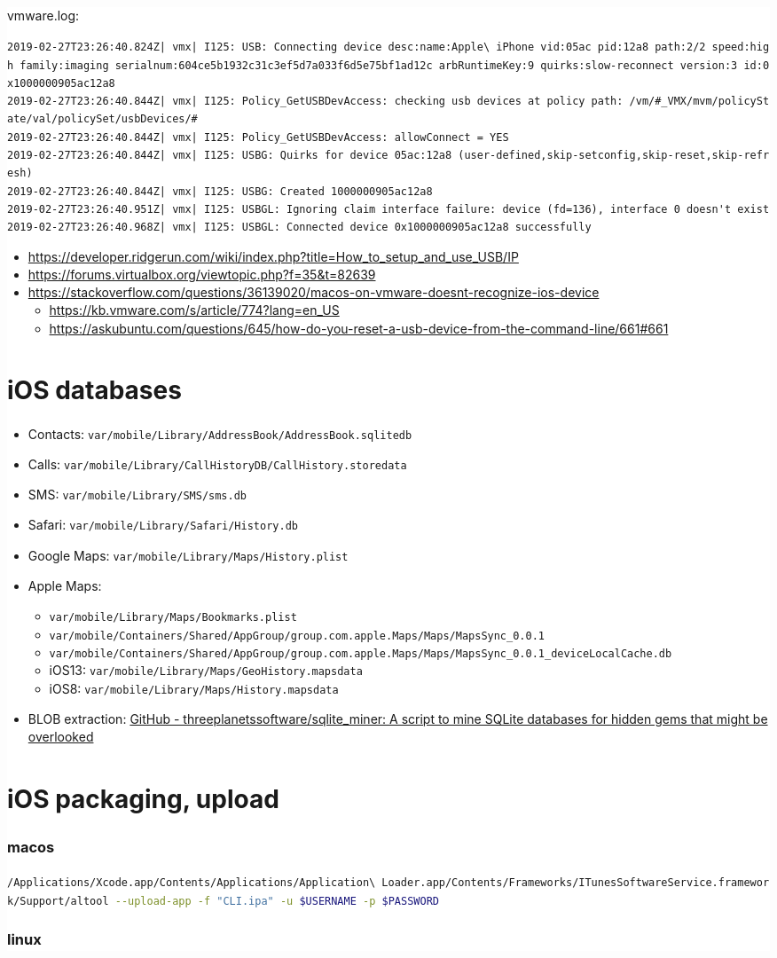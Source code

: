 vmware.log:

```log
2019-02-27T23:26:40.824Z| vmx| I125: USB: Connecting device desc:name:Apple\ iPhone vid:05ac pid:12a8 path:2/2 speed:high family:imaging serialnum:604ce5b1932c31c3ef5d7a033f6d5e75bf1ad12c arbRuntimeKey:9 quirks:slow-reconnect version:3 id:0x1000000905ac12a8
2019-02-27T23:26:40.844Z| vmx| I125: Policy_GetUSBDevAccess: checking usb devices at policy path: /vm/#_VMX/mvm/policyState/val/policySet/usbDevices/#
2019-02-27T23:26:40.844Z| vmx| I125: Policy_GetUSBDevAccess: allowConnect = YES
2019-02-27T23:26:40.844Z| vmx| I125: USBG: Quirks for device 05ac:12a8 (user-defined,skip-setconfig,skip-reset,skip-refresh)
2019-02-27T23:26:40.844Z| vmx| I125: USBG: Created 1000000905ac12a8
2019-02-27T23:26:40.951Z| vmx| I125: USBGL: Ignoring claim interface failure: device (fd=136), interface 0 doesn't exist
2019-02-27T23:26:40.968Z| vmx| I125: USBGL: Connected device 0x1000000905ac12a8 successfully
```

- https://developer.ridgerun.com/wiki/index.php?title=How_to_setup_and_use_USB/IP
- https://forums.virtualbox.org/viewtopic.php?f=35&t=82639
- https://stackoverflow.com/questions/36139020/macos-on-vmware-doesnt-recognize-ios-device
    - https://kb.vmware.com/s/article/774?lang=en_US
    - https://askubuntu.com/questions/645/how-do-you-reset-a-usb-device-from-the-command-line/661#661

# iOS databases

- Contacts: `var/mobile/Library/AddressBook/AddressBook.sqlitedb`
- Calls: `var/mobile/Library/CallHistoryDB/CallHistory.storedata`
- SMS: `var/mobile/Library/SMS/sms.db`
- Safari: `var/mobile/Library/Safari/History.db`
- Google Maps: `var/mobile/Library/Maps/History.plist`
- Apple Maps: 
    - `var/mobile/Library/Maps/Bookmarks.plist`
    - `var/mobile/Containers/Shared/AppGroup/group.com.apple.Maps/Maps/MapsSync_0.0.1`
    - `var/mobile/Containers/Shared/AppGroup/group.com.apple.Maps/Maps/MapsSync_0.0.1_deviceLocalCache.db`
    - iOS13: `var/mobile/Library/Maps/GeoHistory.mapsdata`
    - iOS8: `var/mobile/Library/Maps/History.mapsdata`

- BLOB extraction: [GitHub \- threeplanetssoftware/sqlite\_miner: A script to mine SQLite databases for hidden gems that might be overlooked](https://github.com/threeplanetssoftware/sqlite_miner)

# iOS packaging, upload

### macos

```bash
/Applications/Xcode.app/Contents/Applications/Application\ Loader.app/Contents/Frameworks/ITunesSoftwareService.framework/Support/altool --upload-app -f "CLI.ipa" -u $USERNAME -p $PASSWORD
```

### linux
